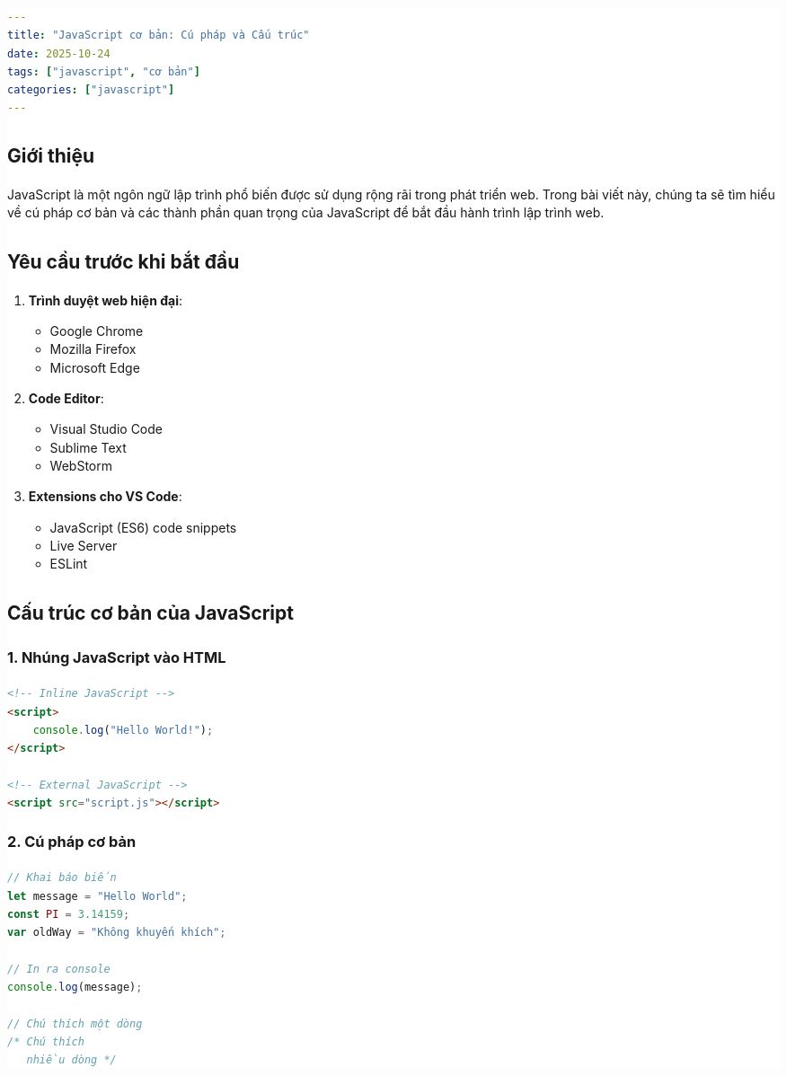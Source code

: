 ```yaml
---
title: "JavaScript cơ bản: Cú pháp và Cấu trúc"
date: 2025-10-24
tags: ["javascript", "cơ bản"]
categories: ["javascript"]
---
```


## Giới thiệu

JavaScript là một ngôn ngữ lập trình phổ biến được sử dụng rộng rãi trong phát triển web. Trong bài viết này, chúng ta sẽ tìm hiểu về cú pháp cơ bản và các thành phần quan trọng của JavaScript để bắt đầu hành trình lập trình web.

## Yêu cầu trước khi bắt đầu

1. **Trình duyệt web hiện đại**:
   - Google Chrome
   - Mozilla Firefox
   - Microsoft Edge

2. **Code Editor**:
   - Visual Studio Code
   - Sublime Text
   - WebStorm

3. **Extensions cho VS Code**:
   - JavaScript (ES6) code snippets
   - Live Server
   - ESLint

## Cấu trúc cơ bản của JavaScript

### 1. Nhúng JavaScript vào HTML

```html
<!-- Inline JavaScript -->
<script>
    console.log("Hello World!");
</script>

<!-- External JavaScript -->
<script src="script.js"></script>
```

### 2. Cú pháp cơ bản

```javascript
// Khai báo biến
let message = "Hello World";
const PI = 3.14159;
var oldWay = "Không khuyến khích";

// In ra console
console.log(message);

// Chú thích một dòng
/* Chú thích
   nhiều dòng */
```
